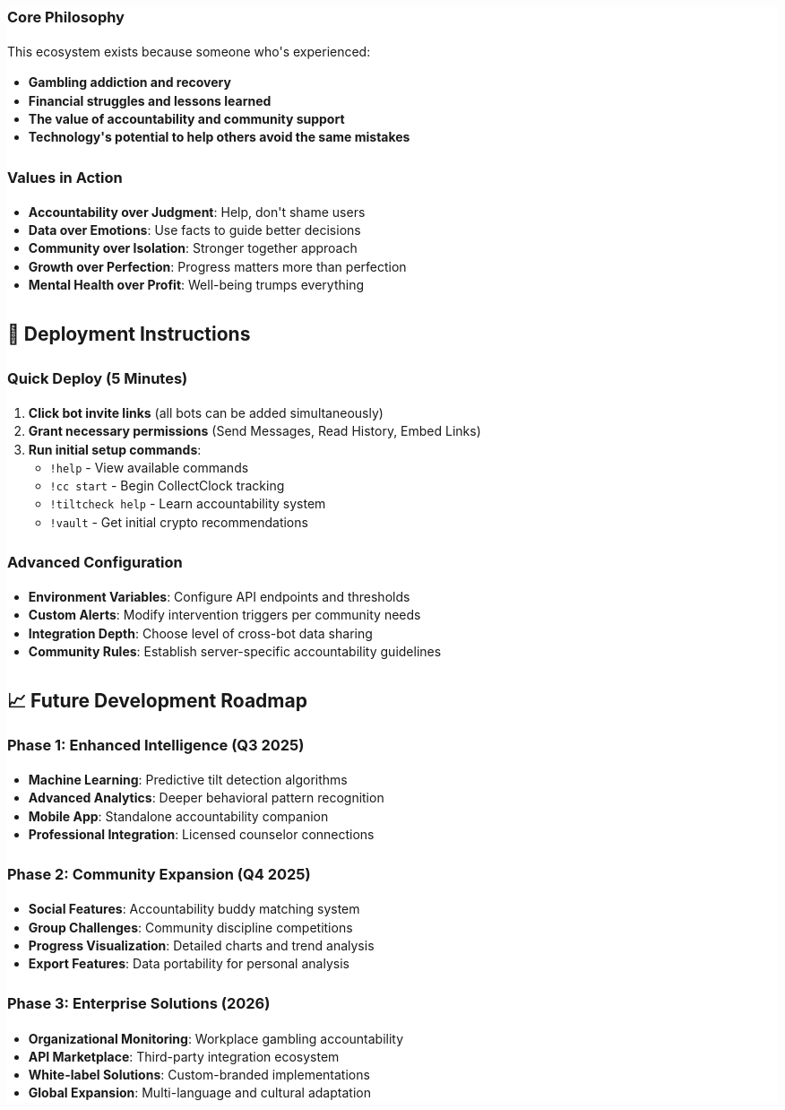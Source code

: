 ### Core Philosophy
This ecosystem exists because someone who's experienced:
- **Gambling addiction and recovery**
- **Financial struggles and lessons learned**
- **The value of accountability and community support**
- **Technology's potential to help others avoid the same mistakes**

### Values in Action
- **Accountability over Judgment**: Help, don't shame users
- **Data over Emotions**: Use facts to guide better decisions
- **Community over Isolation**: Stronger together approach
- **Growth over Perfection**: Progress matters more than perfection
- **Mental Health over Profit**: Well-being trumps everything

## 🚀 **Deployment Instructions**

### Quick Deploy (5 Minutes)
1. **Click bot invite links** (all bots can be added simultaneously)
2. **Grant necessary permissions** (Send Messages, Read History, Embed Links)
3. **Run initial setup commands**:
   - `!help` - View available commands
   - `!cc start` - Begin CollectClock tracking
   - `!tiltcheck help` - Learn accountability system
   - `!vault` - Get initial crypto recommendations

### Advanced Configuration
- **Environment Variables**: Configure API endpoints and thresholds
- **Custom Alerts**: Modify intervention triggers per community needs
- **Integration Depth**: Choose level of cross-bot data sharing
- **Community Rules**: Establish server-specific accountability guidelines

## 📈 **Future Development Roadmap**

### Phase 1: Enhanced Intelligence (Q3 2025)
- **Machine Learning**: Predictive tilt detection algorithms
- **Advanced Analytics**: Deeper behavioral pattern recognition
- **Mobile App**: Standalone accountability companion
- **Professional Integration**: Licensed counselor connections

### Phase 2: Community Expansion (Q4 2025)
- **Social Features**: Accountability buddy matching system
- **Group Challenges**: Community discipline competitions
- **Progress Visualization**: Detailed charts and trend analysis
- **Export Features**: Data portability for personal analysis

### Phase 3: Enterprise Solutions (2026)
- **Organizational Monitoring**: Workplace gambling accountability
- **API Marketplace**: Third-party integration ecosystem
- **White-label Solutions**: Custom-branded implementations
- **Global Expansion**: Multi-language and cultural adaptation
